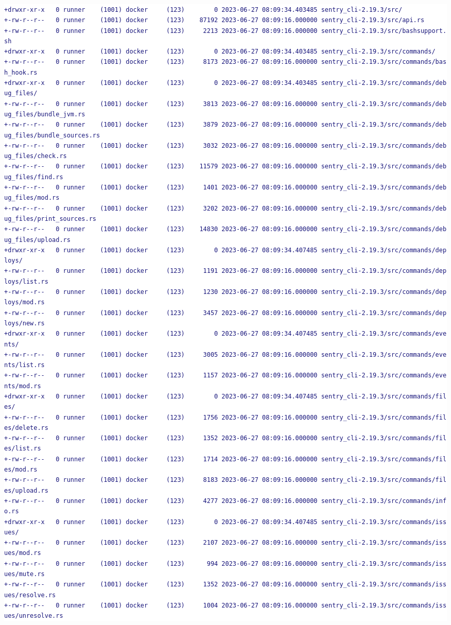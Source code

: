 ```diff
+drwxr-xr-x   0 runner    (1001) docker     (123)        0 2023-06-27 08:09:34.403485 sentry_cli-2.19.3/src/
+-rw-r--r--   0 runner    (1001) docker     (123)    87192 2023-06-27 08:09:16.000000 sentry_cli-2.19.3/src/api.rs
+-rw-r--r--   0 runner    (1001) docker     (123)     2213 2023-06-27 08:09:16.000000 sentry_cli-2.19.3/src/bashsupport.sh
+drwxr-xr-x   0 runner    (1001) docker     (123)        0 2023-06-27 08:09:34.403485 sentry_cli-2.19.3/src/commands/
+-rw-r--r--   0 runner    (1001) docker     (123)     8173 2023-06-27 08:09:16.000000 sentry_cli-2.19.3/src/commands/bash_hook.rs
+drwxr-xr-x   0 runner    (1001) docker     (123)        0 2023-06-27 08:09:34.403485 sentry_cli-2.19.3/src/commands/debug_files/
+-rw-r--r--   0 runner    (1001) docker     (123)     3813 2023-06-27 08:09:16.000000 sentry_cli-2.19.3/src/commands/debug_files/bundle_jvm.rs
+-rw-r--r--   0 runner    (1001) docker     (123)     3879 2023-06-27 08:09:16.000000 sentry_cli-2.19.3/src/commands/debug_files/bundle_sources.rs
+-rw-r--r--   0 runner    (1001) docker     (123)     3032 2023-06-27 08:09:16.000000 sentry_cli-2.19.3/src/commands/debug_files/check.rs
+-rw-r--r--   0 runner    (1001) docker     (123)    11579 2023-06-27 08:09:16.000000 sentry_cli-2.19.3/src/commands/debug_files/find.rs
+-rw-r--r--   0 runner    (1001) docker     (123)     1401 2023-06-27 08:09:16.000000 sentry_cli-2.19.3/src/commands/debug_files/mod.rs
+-rw-r--r--   0 runner    (1001) docker     (123)     3202 2023-06-27 08:09:16.000000 sentry_cli-2.19.3/src/commands/debug_files/print_sources.rs
+-rw-r--r--   0 runner    (1001) docker     (123)    14830 2023-06-27 08:09:16.000000 sentry_cli-2.19.3/src/commands/debug_files/upload.rs
+drwxr-xr-x   0 runner    (1001) docker     (123)        0 2023-06-27 08:09:34.407485 sentry_cli-2.19.3/src/commands/deploys/
+-rw-r--r--   0 runner    (1001) docker     (123)     1191 2023-06-27 08:09:16.000000 sentry_cli-2.19.3/src/commands/deploys/list.rs
+-rw-r--r--   0 runner    (1001) docker     (123)     1230 2023-06-27 08:09:16.000000 sentry_cli-2.19.3/src/commands/deploys/mod.rs
+-rw-r--r--   0 runner    (1001) docker     (123)     3457 2023-06-27 08:09:16.000000 sentry_cli-2.19.3/src/commands/deploys/new.rs
+drwxr-xr-x   0 runner    (1001) docker     (123)        0 2023-06-27 08:09:34.407485 sentry_cli-2.19.3/src/commands/events/
+-rw-r--r--   0 runner    (1001) docker     (123)     3005 2023-06-27 08:09:16.000000 sentry_cli-2.19.3/src/commands/events/list.rs
+-rw-r--r--   0 runner    (1001) docker     (123)     1157 2023-06-27 08:09:16.000000 sentry_cli-2.19.3/src/commands/events/mod.rs
+drwxr-xr-x   0 runner    (1001) docker     (123)        0 2023-06-27 08:09:34.407485 sentry_cli-2.19.3/src/commands/files/
+-rw-r--r--   0 runner    (1001) docker     (123)     1756 2023-06-27 08:09:16.000000 sentry_cli-2.19.3/src/commands/files/delete.rs
+-rw-r--r--   0 runner    (1001) docker     (123)     1352 2023-06-27 08:09:16.000000 sentry_cli-2.19.3/src/commands/files/list.rs
+-rw-r--r--   0 runner    (1001) docker     (123)     1714 2023-06-27 08:09:16.000000 sentry_cli-2.19.3/src/commands/files/mod.rs
+-rw-r--r--   0 runner    (1001) docker     (123)     8183 2023-06-27 08:09:16.000000 sentry_cli-2.19.3/src/commands/files/upload.rs
+-rw-r--r--   0 runner    (1001) docker     (123)     4277 2023-06-27 08:09:16.000000 sentry_cli-2.19.3/src/commands/info.rs
+drwxr-xr-x   0 runner    (1001) docker     (123)        0 2023-06-27 08:09:34.407485 sentry_cli-2.19.3/src/commands/issues/
+-rw-r--r--   0 runner    (1001) docker     (123)     2107 2023-06-27 08:09:16.000000 sentry_cli-2.19.3/src/commands/issues/mod.rs
+-rw-r--r--   0 runner    (1001) docker     (123)      994 2023-06-27 08:09:16.000000 sentry_cli-2.19.3/src/commands/issues/mute.rs
+-rw-r--r--   0 runner    (1001) docker     (123)     1352 2023-06-27 08:09:16.000000 sentry_cli-2.19.3/src/commands/issues/resolve.rs
+-rw-r--r--   0 runner    (1001) docker     (123)     1004 2023-06-27 08:09:16.000000 sentry_cli-2.19.3/src/commands/issues/unresolve.rs
```